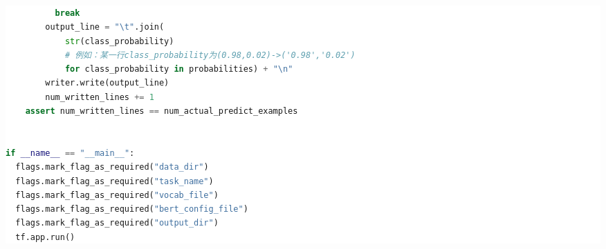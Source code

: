 ```python
          break
        output_line = "\t".join(
            str(class_probability)
            # 例如：某一行class_probability为(0.98,0.02)->('0.98','0.02')
            for class_probability in probabilities) + "\n"
        writer.write(output_line)
        num_written_lines += 1
    assert num_written_lines == num_actual_predict_examples


if __name__ == "__main__":
  flags.mark_flag_as_required("data_dir")
  flags.mark_flag_as_required("task_name")
  flags.mark_flag_as_required("vocab_file")
  flags.mark_flag_as_required("bert_config_file")
  flags.mark_flag_as_required("output_dir")
  tf.app.run()


```

